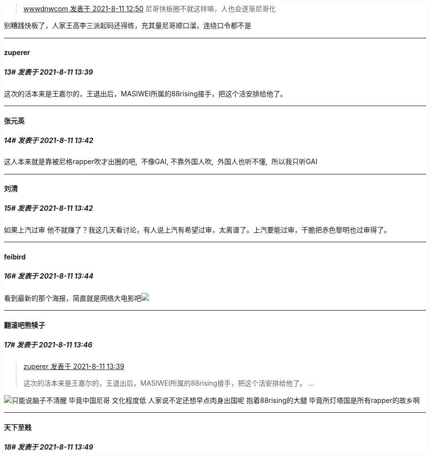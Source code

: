 
<blockquote><a href="httphttps://bbs.saraba1st.com/2b/forum.php?mod=redirect&amp;goto=findpost&amp;pid=52327310&amp;ptid=2020200" target="_blank">wwwdnwcom 发表于 2021-8-11 12:50</a>
尼哥快板圈不就这样嘛，人也会逐渐尼哥化</blockquote>
别糟践快板了，人家王高李三派起码还得练，充其量尼哥顺口溜，连绕口令都不是


*****

####  zuperer  
##### 13#       发表于 2021-8-11 13:39


这次的活本来是王嘉尔的，王退出后，MASIWEI所属的88rising接手，把这个活安排给他了。


*****

####  张元英  
##### 14#       发表于 2021-8-11 13:42


这人本来就是靠被尼格rapper吹才出圈的吧,  不像GAI, 不靠外国人吹,  外国人也听不懂,  所以我只听GAI


*****

####  刘清  
##### 15#       发表于 2021-8-11 13:42


如果上汽过审 他不就赚了？我这几天看讨论，有人说上汽有希望过审，太离谱了。上汽要能过审，干脆把赤色黎明也过审得了。


*****

####  feibird  
##### 16#       发表于 2021-8-11 13:44


看到最新的那个海报，简直就是网络大电影吧<img src="https://static.saraba1st.com/image/smiley/face2017/004.gif" referrerpolicy="no-referrer">


*****

####  翻滚吧熊犊子  
##### 17#       发表于 2021-8-11 13:46


<blockquote><a href="httphttps://bbs.saraba1st.com/2b/forum.php?mod=redirect&amp;goto=findpost&amp;pid=52327912&amp;ptid=2020200" target="_blank">zuperer 发表于 2021-8-11 13:39</a>

这次的活本来是王嘉尔的，王退出后，MASIWEI所属的88rising接手，把这个活安排给他了。 ...</blockquote>
<img src="https://static.saraba1st.com/image/smiley/face2017/192.png" referrerpolicy="no-referrer">只能说脑子不清醒 毕竟中国尼哥 文化程度低 人家说不定还想早点肉身出国呢 抱着88rising的大腿 毕竟所灯塔国是所有rapper的故乡啊


*****

####  天下至贱  
##### 18#       发表于 2021-8-11 13:49
